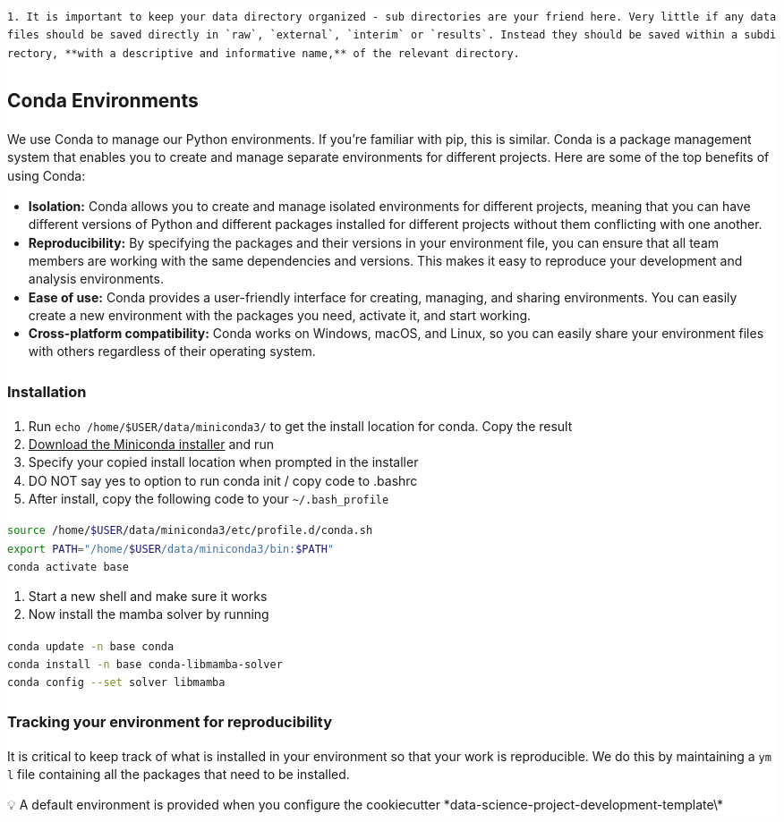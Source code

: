     1. It is important to keep your data directory organized - sub directories are your friend here. Very little if any data files should be saved directly in `raw`, `external`, `interim` or `results`. Instead they should be saved within a subdirectory, **with a descriptive and informative name,** of the relevant directory.

## Conda Environments

We use Conda to manage our Python environments. If you’re familiar with pip, this is similar. Conda is a package management system that enables you to create and manage separate environments for different projects. Here are some of the top benefits of using Conda:

- **Isolation:** Conda allows you to create and manage isolated environments for different projects, meaning that you can have different versions of Python and different packages installed for different projects without them conflicting with one another.
- **Reproducibility:** By specifying the packages and their versions in your environment file, you can ensure that all team members are working with the same dependencies and versions. This makes it easy to reproduce your development and analysis environments.
- **Ease of use:** Conda provides a user-friendly interface for creating, managing, and sharing environments. You can easily create a new environment with the packages you need, activate it, and start working.
- **Cross-platform compatibility:** Conda works on Windows, macOS, and Linux, so you can easily share your environment files with others regardless of their operating system.

### Installation

1. Run `echo /home/$USER/data/miniconda3/` to get the install location for conda. Copy the result
2. [Download the Miniconda installer](https://docs.conda.io/en/latest/miniconda.html) and run
3. Specify your copied install location when prompted in the installer
4. DO NOT say yes to option to run conda init / copy code to .bashrc
5. After install, copy the following code to your `~/.bash_profile`

```bash
source /home/$USER/data/miniconda3/etc/profile.d/conda.sh
export PATH="/home/$USER/data/miniconda3/bin:$PATH"
conda activate base
```

1. Start a new shell and make sure it works
2. Now install the mamba solver by running

```bash
conda update -n base conda
conda install -n base conda-libmamba-solver
conda config --set solver libmamba
```

### Tracking your environment for reproducibility

It is critical to keep track of what is installed in your environment so that your work is reproducible. We do this by maintaining a `yml` file containing all the packages that need to be installed.

<aside>
💡 A default environment is provided when you configure the cookiecutter *data-science-project-development-template\*

